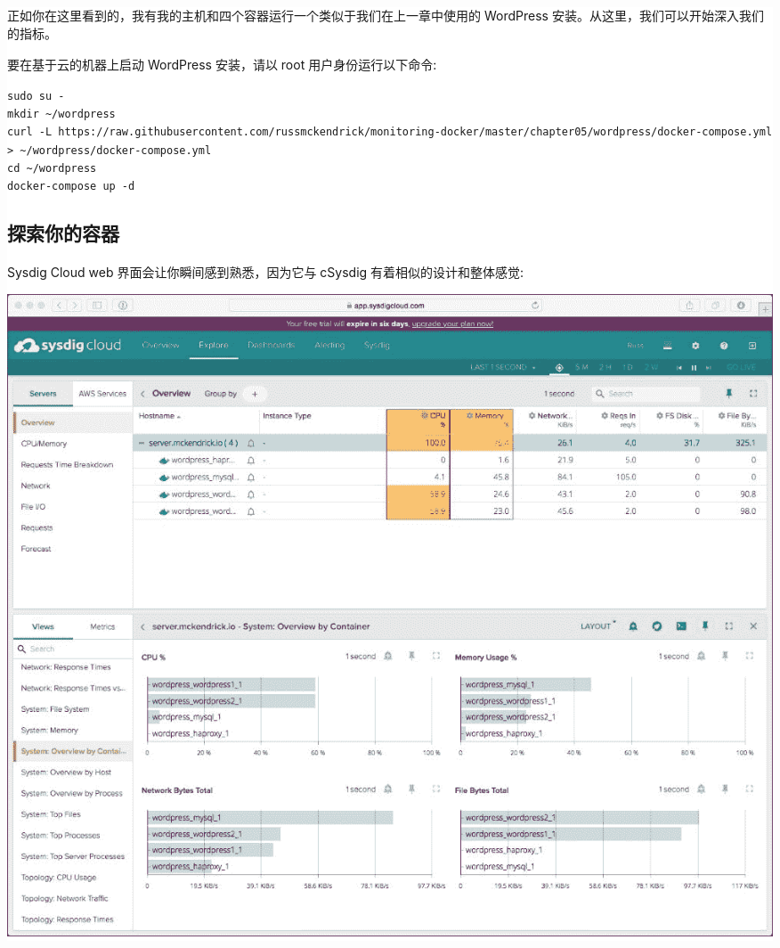 正如你在这里看到的，我有我的主机和四个容器运行一个类似于我们在上一章中使用的 WordPress 安装。从这里，我们可以开始深入我们的指标。

要在基于云的机器上启动 WordPress 安装，请以 root 用户身份运行以下命令:

```
sudo su -
mkdir ~/wordpress
curl -L https://raw.githubusercontent.com/russmckendrick/monitoring-docker/master/chapter05/wordpress/docker-compose.yml > ~/wordpress/docker-compose.yml
cd ~/wordpress
docker-compose up -d

```

## 探索你的容器

Sysdig Cloud web 界面会让你瞬间感到熟悉，因为它与 cSysdig 有着相似的设计和整体感觉:

![Exploring your containers](img/00048.jpeg)
